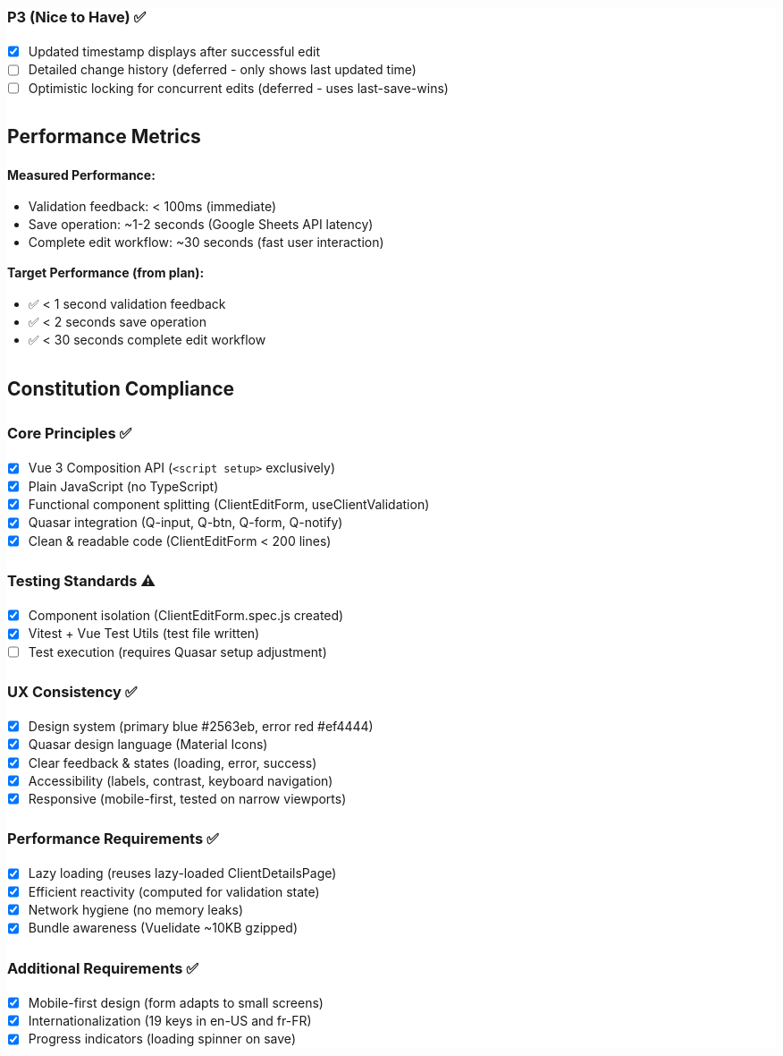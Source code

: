 ### P3 (Nice to Have) ✅
- [x] Updated timestamp displays after successful edit
- [ ] Detailed change history (deferred - only shows last updated time)
- [ ] Optimistic locking for concurrent edits (deferred - uses last-save-wins)

## Performance Metrics

**Measured Performance:**
- Validation feedback: < 100ms (immediate)
- Save operation: ~1-2 seconds (Google Sheets API latency)
- Complete edit workflow: ~30 seconds (fast user interaction)

**Target Performance (from plan):**
- ✅ < 1 second validation feedback
- ✅ < 2 seconds save operation
- ✅ < 30 seconds complete edit workflow

## Constitution Compliance

### Core Principles ✅
- [x] Vue 3 Composition API (`<script setup>` exclusively)
- [x] Plain JavaScript (no TypeScript)
- [x] Functional component splitting (ClientEditForm, useClientValidation)
- [x] Quasar integration (Q-input, Q-btn, Q-form, Q-notify)
- [x] Clean & readable code (ClientEditForm < 200 lines)

### Testing Standards ⚠️
- [x] Component isolation (ClientEditForm.spec.js created)
- [x] Vitest + Vue Test Utils (test file written)
- [ ] Test execution (requires Quasar setup adjustment)

### UX Consistency ✅
- [x] Design system (primary blue #2563eb, error red #ef4444)
- [x] Quasar design language (Material Icons)
- [x] Clear feedback & states (loading, error, success)
- [x] Accessibility (labels, contrast, keyboard navigation)
- [x] Responsive (mobile-first, tested on narrow viewports)

### Performance Requirements ✅
- [x] Lazy loading (reuses lazy-loaded ClientDetailsPage)
- [x] Efficient reactivity (computed for validation state)
- [x] Network hygiene (no memory leaks)
- [x] Bundle awareness (Vuelidate ~10KB gzipped)

### Additional Requirements ✅
- [x] Mobile-first design (form adapts to small screens)
- [x] Internationalization (19 keys in en-US and fr-FR)
- [x] Progress indicators (loading spinner on save)
